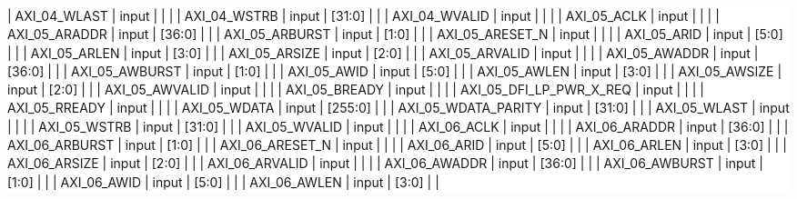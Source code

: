 | AXI_04_WLAST                | input     |         |             |
| AXI_04_WSTRB                | input     | [31:0]  |             |
| AXI_04_WVALID               | input     |         |             |
| AXI_05_ACLK                 | input     |         |             |
| AXI_05_ARADDR               | input     | [36:0]  |             |
| AXI_05_ARBURST              | input     | [1:0]   |             |
| AXI_05_ARESET_N             | input     |         |             |
| AXI_05_ARID                 | input     | [5:0]   |             |
| AXI_05_ARLEN                | input     | [3:0]   |             |
| AXI_05_ARSIZE               | input     | [2:0]   |             |
| AXI_05_ARVALID              | input     |         |             |
| AXI_05_AWADDR               | input     | [36:0]  |             |
| AXI_05_AWBURST              | input     | [1:0]   |             |
| AXI_05_AWID                 | input     | [5:0]   |             |
| AXI_05_AWLEN                | input     | [3:0]   |             |
| AXI_05_AWSIZE               | input     | [2:0]   |             |
| AXI_05_AWVALID              | input     |         |             |
| AXI_05_BREADY               | input     |         |             |
| AXI_05_DFI_LP_PWR_X_REQ     | input     |         |             |
| AXI_05_RREADY               | input     |         |             |
| AXI_05_WDATA                | input     | [255:0] |             |
| AXI_05_WDATA_PARITY         | input     | [31:0]  |             |
| AXI_05_WLAST                | input     |         |             |
| AXI_05_WSTRB                | input     | [31:0]  |             |
| AXI_05_WVALID               | input     |         |             |
| AXI_06_ACLK                 | input     |         |             |
| AXI_06_ARADDR               | input     | [36:0]  |             |
| AXI_06_ARBURST              | input     | [1:0]   |             |
| AXI_06_ARESET_N             | input     |         |             |
| AXI_06_ARID                 | input     | [5:0]   |             |
| AXI_06_ARLEN                | input     | [3:0]   |             |
| AXI_06_ARSIZE               | input     | [2:0]   |             |
| AXI_06_ARVALID              | input     |         |             |
| AXI_06_AWADDR               | input     | [36:0]  |             |
| AXI_06_AWBURST              | input     | [1:0]   |             |
| AXI_06_AWID                 | input     | [5:0]   |             |
| AXI_06_AWLEN                | input     | [3:0]   |             |